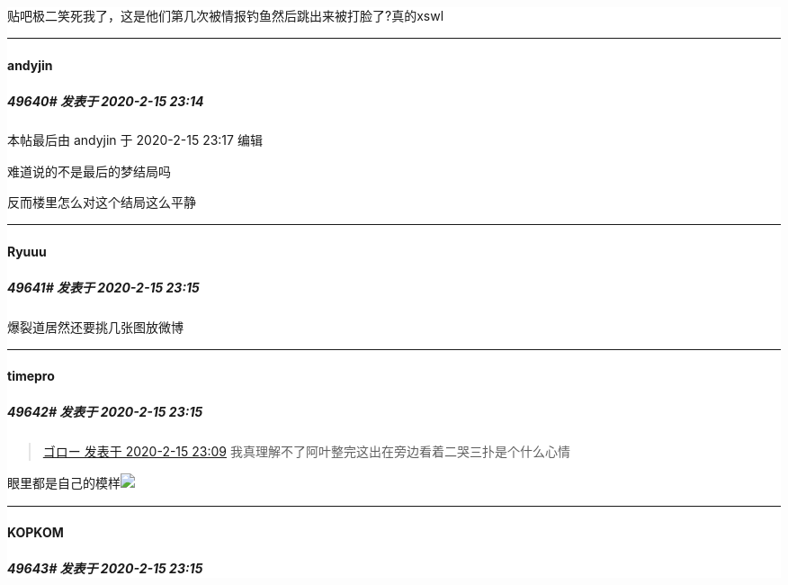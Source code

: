 


贴吧极二笑死我了，这是他们第几次被情报钓鱼然后跳出来被打脸了?真的xswl







-----

####  andyjin  
##### 49640#       发表于 2020-2-15 23:14



 本帖最后由 andyjin 于 2020-2-15 23:17 编辑 

难道说的不是最后的梦结局吗

反而楼里怎么对这个结局这么平静








-----

####  Ryuuu  
##### 49641#       发表于 2020-2-15 23:15




爆裂道居然还要挑几张图放微博







-----

####  timepro  
##### 49642#       发表于 2020-2-15 23:15



<blockquote><a href="httphttps://bbs.saraba1st.com/2b/forum.php?mod=redirect&amp;goto=findpost&amp;pid=46427572&amp;ptid=1831320" target="_blank">ゴロー 发表于 2020-2-15 23:09</a>
 我真理解不了阿叶整完这出在旁边看着二哭三扑是个什么心情</blockquote>
眼里都是自己的模样<img src="https://static.saraba1st.com/image/smiley/face2017/044.png" referrerpolicy="no-referrer">







-----

####  KOPKOM  
##### 49643#       发表于 2020-2-15 23:15
